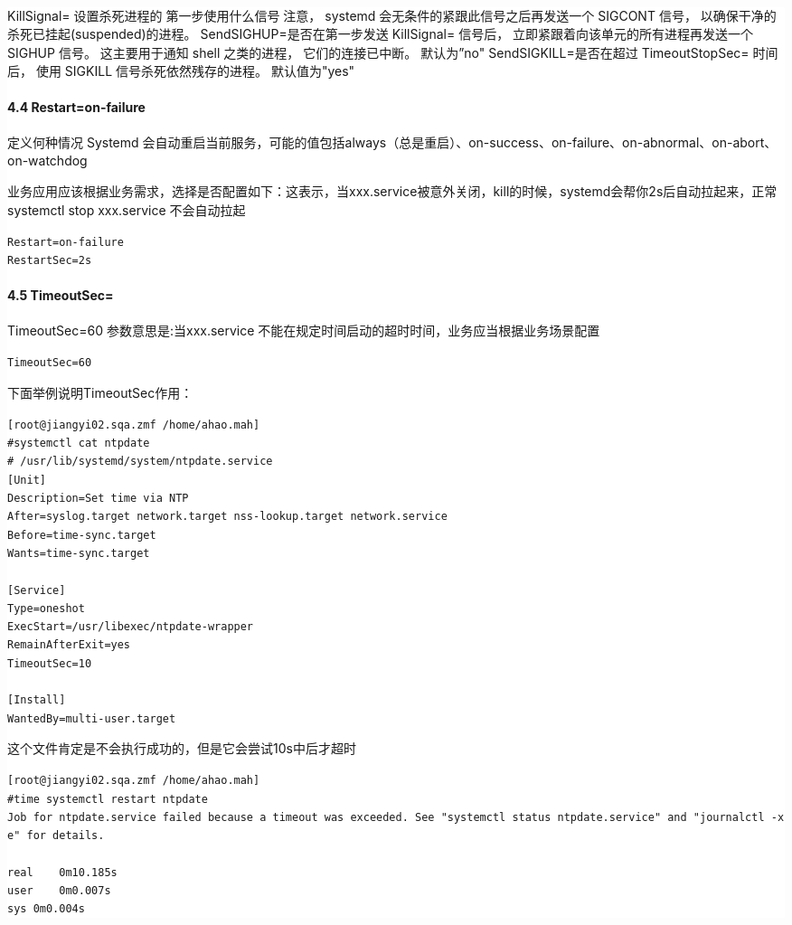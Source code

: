 KillSignal= 设置杀死进程的 第一步使用什么信号
注意， systemd 会无条件的紧跟此信号之后再发送一个 SIGCONT 信号， 以确保干净的杀死已挂起(suspended)的进程。
SendSIGHUP=是否在第一步发送 KillSignal= 信号后， 立即紧跟着向该单元的所有进程再发送一个 SIGHUP 信号。 这主要用于通知 shell 之类的进程， 它们的连接已中断。 默认为”no"
SendSIGKILL=是否在超过 TimeoutStopSec= 时间后， 使用 SIGKILL 信号杀死依然残存的进程。 默认值为"yes"

#### 4.4 Restart=on-failure
定义何种情况 Systemd 会自动重启当前服务，可能的值包括always（总是重启）、on-success、on-failure、on-abnormal、on-abort、on-watchdog

业务应用应该根据业务需求，选择是否配置如下：这表示，当xxx.service被意外关闭，kill的时候，systemd会帮你2s后自动拉起来，正常systemctl stop xxx.service 不会自动拉起

```
Restart=on-failure
RestartSec=2s
```

#### 4.5 TimeoutSec=
TimeoutSec=60 参数意思是:当xxx.service 不能在规定时间启动的超时时间，业务应当根据业务场景配置

```
TimeoutSec=60
```

下面举例说明TimeoutSec作用：

```
[root@jiangyi02.sqa.zmf /home/ahao.mah]
#systemctl cat ntpdate
# /usr/lib/systemd/system/ntpdate.service
[Unit]
Description=Set time via NTP
After=syslog.target network.target nss-lookup.target network.service
Before=time-sync.target
Wants=time-sync.target

[Service]
Type=oneshot
ExecStart=/usr/libexec/ntpdate-wrapper
RemainAfterExit=yes
TimeoutSec=10

[Install]
WantedBy=multi-user.target
```

这个文件肯定是不会执行成功的，但是它会尝试10s中后才超时

```
[root@jiangyi02.sqa.zmf /home/ahao.mah]
#time systemctl restart ntpdate
Job for ntpdate.service failed because a timeout was exceeded. See "systemctl status ntpdate.service" and "journalctl -xe" for details.

real	0m10.185s
user	0m0.007s
sys	0m0.004s
```
